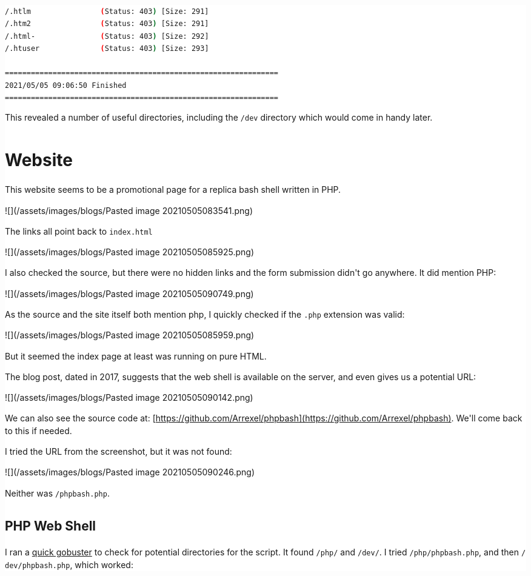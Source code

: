 ```bash
/.htlm                (Status: 403) [Size: 291]                                  
/.htm2                (Status: 403) [Size: 291]                                  
/.html-               (Status: 403) [Size: 292]                                  
/.htuser              (Status: 403) [Size: 293]                                  
                                                                                 
===============================================================
2021/05/05 09:06:50 Finished
===============================================================
```

This revealed a number of useful directories, including the `/dev` directory which would come in handy later.

# Website

This website seems to be a promotional page for a replica bash shell written in PHP.

![](/assets/images/blogs/Pasted image 20210505083541.png)

The links all point back to `index.html`

![](/assets/images/blogs/Pasted image 20210505085925.png)

I also checked the source, but there were no hidden links and the form submission didn't go anywhere. It did mention PHP:

![](/assets/images/blogs/Pasted image 20210505090749.png)

As the source and the site itself both mention php, I quickly checked if the `.php` extension was valid:

![](/assets/images/blogs/Pasted image 20210505085959.png)

But it seemed the index page at least was running on pure HTML.

The blog post, dated in 2017, suggests that the web shell is available on the server, and even gives us a potential URL:

![](/assets/images/blogs/Pasted image 20210505090142.png)

We can also see the source code at: [https://github.com/Arrexel/phpbash](https://github.com/Arrexel/phpbash). We'll come back to this if needed.

I tried the URL from the screenshot, but it was not found:

![](/assets/images/blogs/Pasted image 20210505090246.png)

Neither was `/phpbash.php`.

## PHP Web Shell

I ran a [quick gobuster](#gobuster) to check for potential directories for the script. It found `/php/` and `/dev/`. I tried `/php/phpbash.php`, and then `/dev/phpbash.php`, which worked:
